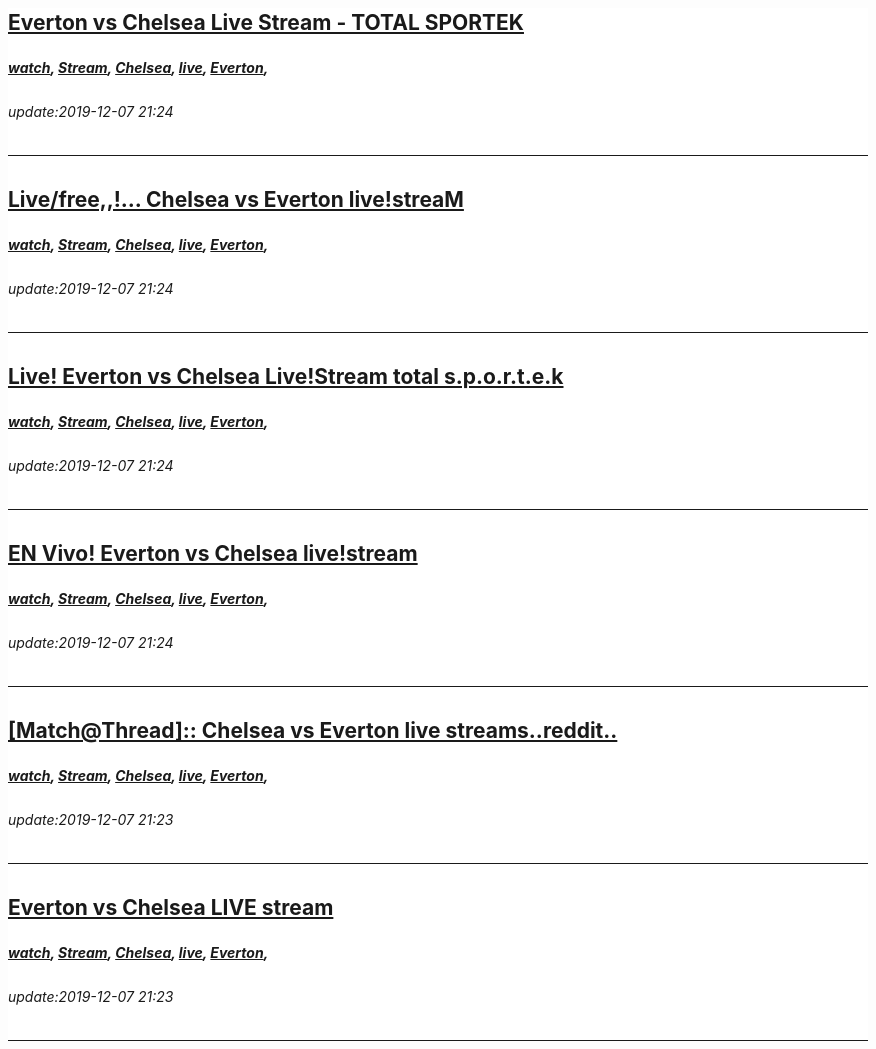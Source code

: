 ## [Everton vs Chelsea Live Stream - TOTAL SPORTEK](https://qiita.com/Chelsea-vs-Everton_Live/items/38db148217ad50580f75)
##### [watch](https://qiita.com/tags/watch), [Stream](https://qiita.com/tags/Stream), [Chelsea](https://qiita.com/tags/Chelsea), [live](https://qiita.com/tags/live), [Everton](https://qiita.com/tags/Everton), 
###### update:2019-12-07 21:24
---
## [Live/free,,!... Chelsea vs Everton live!streaM](https://qiita.com/Chelsea-vs-Everton_Live/items/b3bf744e28ee926b30e6)
##### [watch](https://qiita.com/tags/watch), [Stream](https://qiita.com/tags/Stream), [Chelsea](https://qiita.com/tags/Chelsea), [live](https://qiita.com/tags/live), [Everton](https://qiita.com/tags/Everton), 
###### update:2019-12-07 21:24
---
## [Live! Everton vs Chelsea Live!Stream total s.p.o.r.t.e.k](https://qiita.com/Chelsea-vs-Everton_Live/items/4e4367140f24073d5ec4)
##### [watch](https://qiita.com/tags/watch), [Stream](https://qiita.com/tags/Stream), [Chelsea](https://qiita.com/tags/Chelsea), [live](https://qiita.com/tags/live), [Everton](https://qiita.com/tags/Everton), 
###### update:2019-12-07 21:24
---
## [EN Vivo! Everton vs Chelsea live!stream](https://qiita.com/Chelsea-vs-Everton_Live/items/3479285a1c98d9818ebc)
##### [watch](https://qiita.com/tags/watch), [Stream](https://qiita.com/tags/Stream), [Chelsea](https://qiita.com/tags/Chelsea), [live](https://qiita.com/tags/live), [Everton](https://qiita.com/tags/Everton), 
###### update:2019-12-07 21:24
---
## [[Match@Thread]:: Chelsea vs Everton live streams..reddit..](https://qiita.com/Chelsea-vs-Everton_Live/items/42df8ad1b9d610925fcd)
##### [watch](https://qiita.com/tags/watch), [Stream](https://qiita.com/tags/Stream), [Chelsea](https://qiita.com/tags/Chelsea), [live](https://qiita.com/tags/live), [Everton](https://qiita.com/tags/Everton), 
###### update:2019-12-07 21:23
---
## [Everton vs Chelsea LIVE stream](https://qiita.com/Chelsea-vs-Everton_Live/items/80126be33dad9973a03c)
##### [watch](https://qiita.com/tags/watch), [Stream](https://qiita.com/tags/Stream), [Chelsea](https://qiita.com/tags/Chelsea), [live](https://qiita.com/tags/live), [Everton](https://qiita.com/tags/Everton), 
###### update:2019-12-07 21:23
---